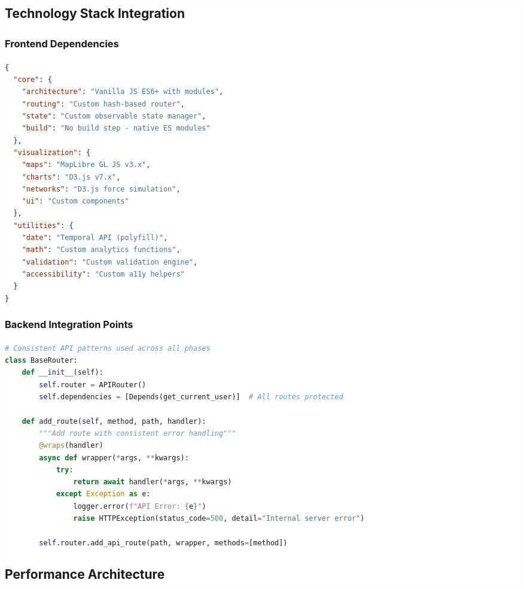```javascript
```

## Technology Stack Integration

### Frontend Dependencies
```json
{
  "core": {
    "architecture": "Vanilla JS ES6+ with modules",
    "routing": "Custom hash-based router",
    "state": "Custom observable state manager",
    "build": "No build step - native ES modules"
  },
  "visualization": {
    "maps": "MapLibre GL JS v3.x",
    "charts": "D3.js v7.x",
    "networks": "D3.js force simulation",
    "ui": "Custom components"
  },
  "utilities": {
    "date": "Temporal API (polyfill)",
    "math": "Custom analytics functions",
    "validation": "Custom validation engine",
    "accessibility": "Custom a11y helpers"
  }
}
```

### Backend Integration Points
```python
# Consistent API patterns used across all phases
class BaseRouter:
    def __init__(self):
        self.router = APIRouter()
        self.dependencies = [Depends(get_current_user)]  # All routes protected
    
    def add_route(self, method, path, handler):
        """Add route with consistent error handling"""
        @wraps(handler)
        async def wrapper(*args, **kwargs):
            try:
                return await handler(*args, **kwargs)
            except Exception as e:
                logger.error(f"API Error: {e}")
                raise HTTPException(status_code=500, detail="Internal server error")
        
        self.router.add_api_route(path, wrapper, methods=[method])
```

## Performance Architecture
